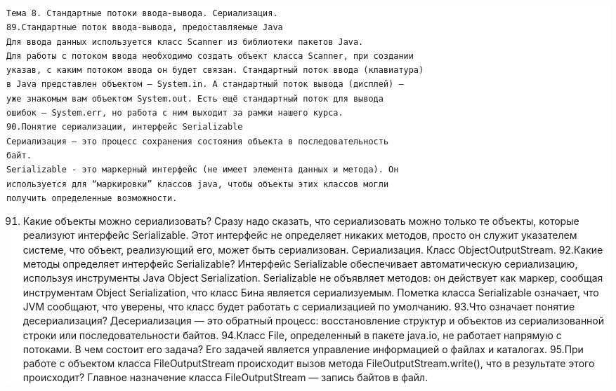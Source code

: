     Тема 8. Стандартные потоки ввода-вывода. Сериализация.
    89.Стандартные поток ввода-вывода, предоставляемые Java
    Для ввода данных используется класс Scanner из библиотеки пакетов Java.
    Для работы с потоком ввода необходимо создать объект класса Scanner, при создании
    указав, с каким потоком ввода он будет связан. Стандартный поток ввода (клавиатура)
    в Java представлен объектом — System.in. А стандартный поток вывода (дисплей) —
    уже знакомым вам объектом System.out. Есть ещё стандартный поток для вывода
    ошибок — System.err, но работа с ним выходит за рамки нашего курса.
    90.Понятие сериализации, интерфейс Serializable
    Сериализация — это процесс сохранения состояния объекта в последовательность
    байт.
    Serializable - это маркерный интерфейс (не имеет элемента данных и метода). Он
    используется для “маркировки” классов java, чтобы объекты этих классов могли
    получить определенные возможности.
91. Какие объекты можно сериализовать?
    Сразу надо сказать, что сериализовать можно только те объекты, которые реализуют
    интерфейс Serializable. Этот интерфейс не определяет никаких методов, просто он
    служит указателем системе, что объект, реализующий его, может быть сериализован.
    Сериализация. Класс ObjectOutputStream.
    92.Какие методы определяет интерфейс Serializable?
    Интерфейс Serializable обеспечивает автоматическую сериализацию, используя
    инструменты Java Object Serialization. Serializable не объявляет методов: он действует
    как маркер, сообщая инструментам Object Serialization, что класс Бина является
    сериализуемым. Пометка класса Serializable означает, что JVM сообщают, что
    уверены, что класс будет работать с сериализацией по умолчанию.
    93.Что означает понятие десериализация?
    Десериализация — это обратный процесс: восстановление структур и объектов из
    сериализованной строки или последовательности байтов.
    94.Класс File, определенный в пакете java.io, не работает напрямую с
    потоками. В чем состоит его задача?
    Его задачей является управление информацией о файлах и каталогах.
    95.При работе с объектом класса FileOutputStream происходит вызов метода
    FileOutputStream.write(), что в результате этого происходит?
    Главное назначение класса FileOutputStream — запись байтов в файл.